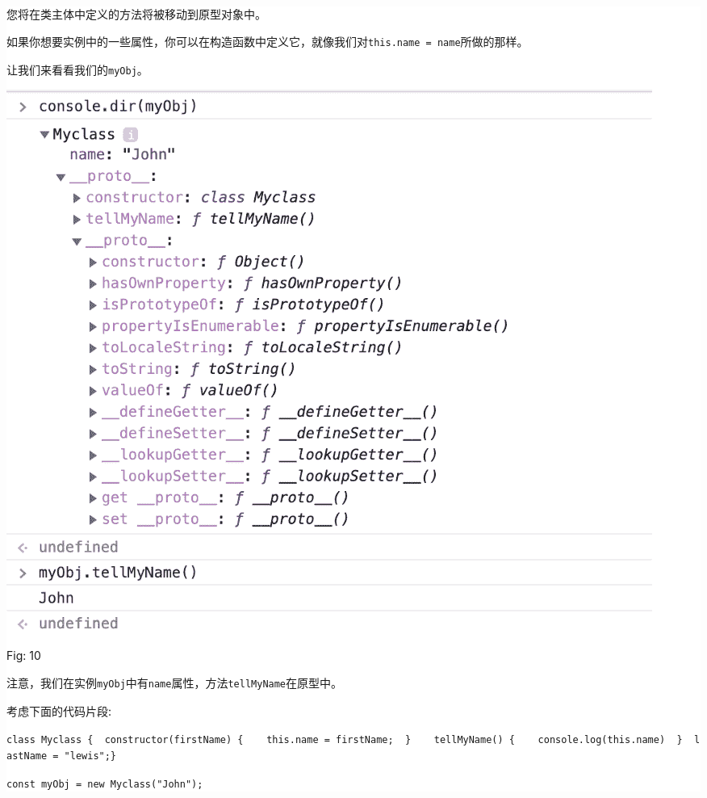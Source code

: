 您将在类主体中定义的方法将被移动到原型对象中。

如果你想要实例中的一些属性，你可以在构造函数中定义它，就像我们对`this.name = name`所做的那样。

让我们来看看我们的`myObj`。

![8YV1-cTjvrf4za0emIjWqvDfmmonmA1287vp](img/1d137d667bc61872e88a86578c426010.png)

Fig: 10

注意，我们在实例`myObj`中有`name`属性，方法`tellMyName`在原型中。

考虑下面的代码片段:

```
class Myclass {  constructor(firstName) {    this.name = firstName;  }    tellMyName() {    console.log(this.name)  }  lastName = "lewis";}
```

```
const myObj = new Myclass("John");
```

